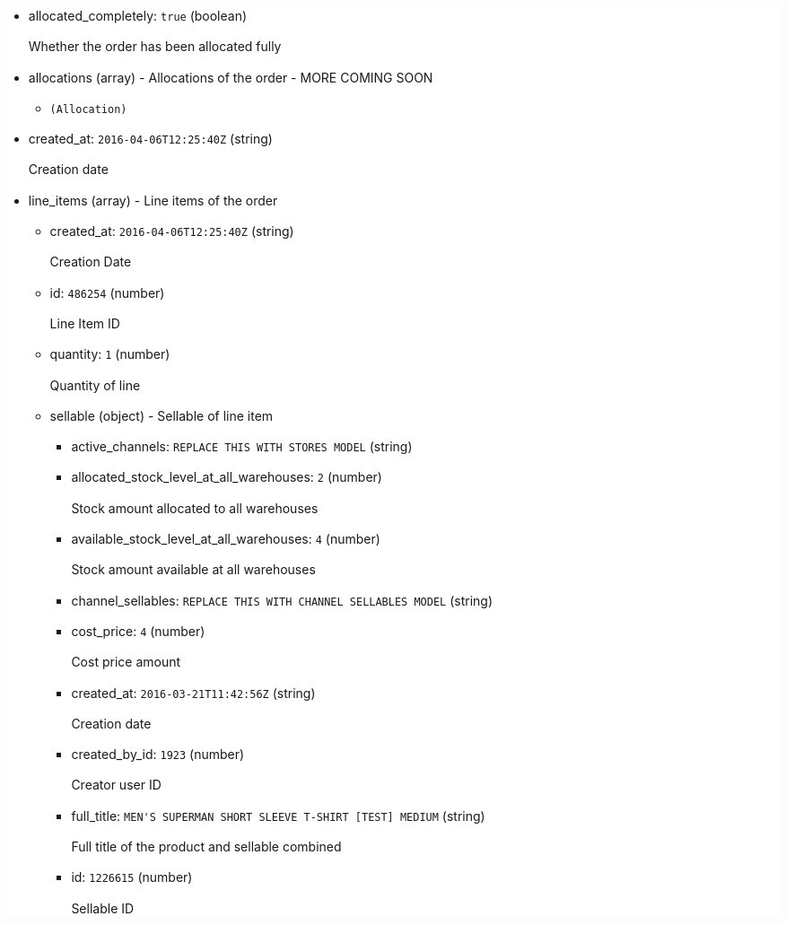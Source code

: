 + allocated_completely: `true` (boolean)

    Whether the order has been allocated fully

+ allocations (array) - Allocations of the order - MORE COMING SOON

    + `(Allocation)` 

+ created_at: `2016-04-06T12:25:40Z` (string)

    Creation date

+ line_items (array) - Line items of the order

    + created_at: `2016-04-06T12:25:40Z` (string)

        Creation Date

    + id: `486254` (number)

        Line Item ID

    + quantity: `1` (number)

        Quantity of line

    + sellable (object) - Sellable of line item

        + active_channels: `REPLACE THIS WITH STORES MODEL` (string)

        + allocated_stock_level_at_all_warehouses: `2` (number)

            Stock amount allocated to all warehouses

        + available_stock_level_at_all_warehouses: `4` (number)

            Stock amount available at all warehouses

        + channel_sellables: `REPLACE THIS WITH CHANNEL SELLABLES MODEL` (string)

        + cost_price: `4` (number)

            Cost price amount

        + created_at: `2016-03-21T11:42:56Z` (string)

            Creation date

        + created_by_id: `1923` (number)

            Creator user ID

        + full_title: `MEN'S SUPERMAN SHORT SLEEVE T-SHIRT [TEST] MEDIUM` (string)

            Full title of the product and sellable combined

        + id: `1226615` (number)

            Sellable ID